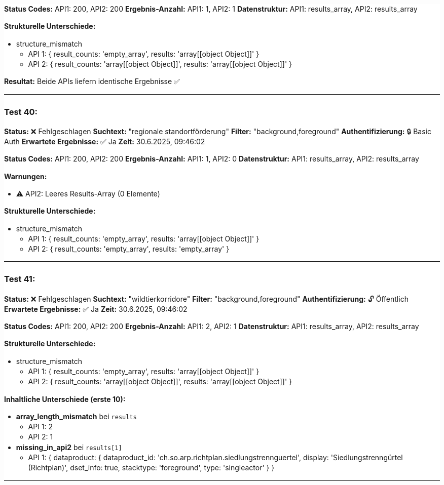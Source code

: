 **Status Codes:** API1: 200, API2: 200
**Ergebnis-Anzahl:** API1: 1, API2: 1
**Datenstruktur:** API1: results_array, API2: results_array

**Strukturelle Unterschiede:**
- structure_mismatch
  - API 1: { result_counts: 'empty_array', results: 'array[[object Object]]' }
  - API 2: { result_counts: 'array[[object Object]]', results: 'array[[object Object]]' }

**Resultat:** Beide APIs liefern identische Ergebnisse ✅

---

### Test 40: 
**Status:** ❌ Fehlgeschlagen
**Suchtext:** "regionale standortförderung"
**Filter:** "background,foreground"
**Authentifizierung:** 🔒 Basic Auth
**Erwartete Ergebnisse:** ✅ Ja
**Zeit:** 30.6.2025, 09:46:02

**Status Codes:** API1: 200, API2: 200
**Ergebnis-Anzahl:** API1: 1, API2: 0
**Datenstruktur:** API1: results_array, API2: results_array

**Warnungen:**
- ⚠️ API2: Leeres Results-Array (0 Elemente)

**Strukturelle Unterschiede:**
- structure_mismatch
  - API 1: { result_counts: 'empty_array', results: 'array[[object Object]]' }
  - API 2: { result_counts: 'empty_array', results: 'empty_array' }

---

### Test 41: 
**Status:** ❌ Fehlgeschlagen
**Suchtext:** "wildtierkorridore"
**Filter:** "background,foreground"
**Authentifizierung:** 🔓 Öffentlich
**Erwartete Ergebnisse:** ✅ Ja
**Zeit:** 30.6.2025, 09:46:02

**Status Codes:** API1: 200, API2: 200
**Ergebnis-Anzahl:** API1: 2, API2: 1
**Datenstruktur:** API1: results_array, API2: results_array

**Strukturelle Unterschiede:**
- structure_mismatch
  - API 1: { result_counts: 'empty_array', results: 'array[[object Object]]' }
  - API 2: { result_counts: 'array[[object Object]]', results: 'array[[object Object]]' }

**Inhaltliche Unterschiede (erste 10):**
- **array_length_mismatch** bei `results`
  - API 1: 2
  - API 2: 1
- **missing_in_api2** bei `results[1]`
  - API 1: { dataproduct:
   { dataproduct_id: 'ch.so.arp.richtplan.siedlungstrennguertel',
     display: 'Siedlungstrenngürtel (Richtplan)',
     dset_info: true,
     stacktype: 'foreground',
     type: 'singleactor' } }

---
